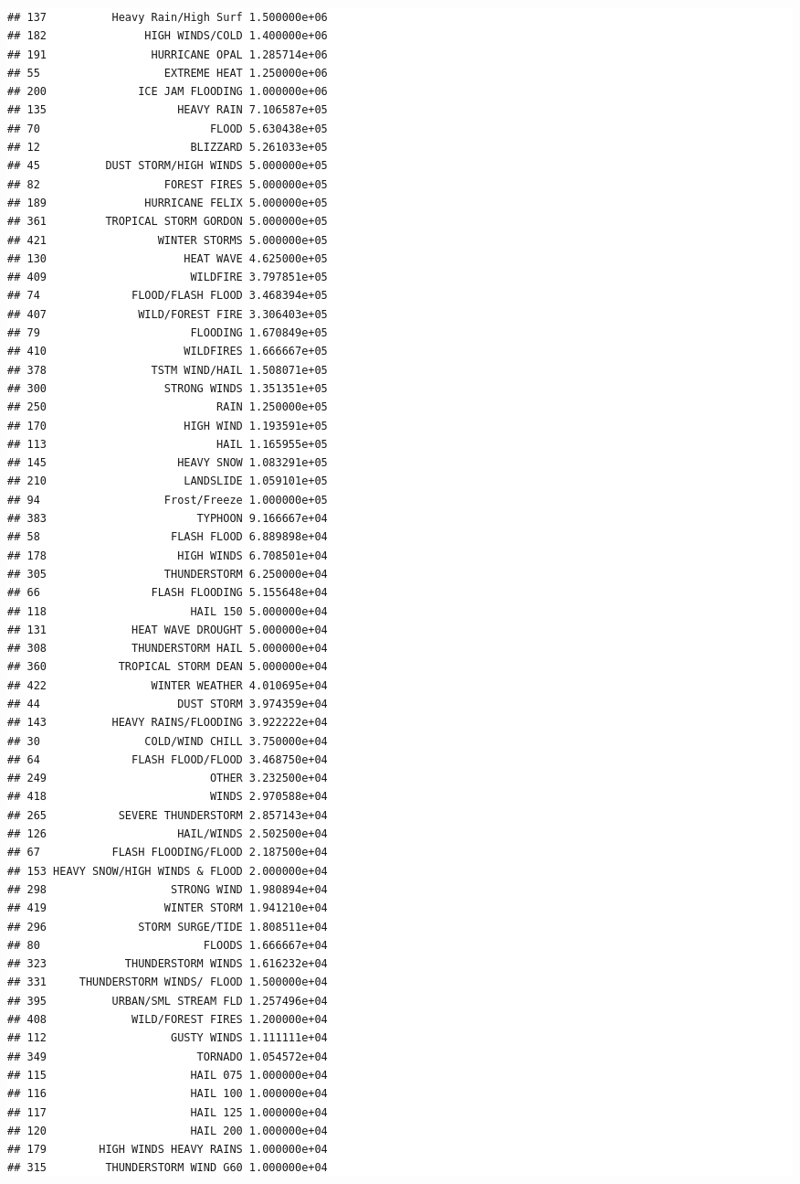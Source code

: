 ```
## 137          Heavy Rain/High Surf 1.500000e+06
## 182               HIGH WINDS/COLD 1.400000e+06
## 191                HURRICANE OPAL 1.285714e+06
## 55                   EXTREME HEAT 1.250000e+06
## 200              ICE JAM FLOODING 1.000000e+06
## 135                    HEAVY RAIN 7.106587e+05
## 70                          FLOOD 5.630438e+05
## 12                       BLIZZARD 5.261033e+05
## 45          DUST STORM/HIGH WINDS 5.000000e+05
## 82                   FOREST FIRES 5.000000e+05
## 189               HURRICANE FELIX 5.000000e+05
## 361         TROPICAL STORM GORDON 5.000000e+05
## 421                 WINTER STORMS 5.000000e+05
## 130                     HEAT WAVE 4.625000e+05
## 409                      WILDFIRE 3.797851e+05
## 74              FLOOD/FLASH FLOOD 3.468394e+05
## 407              WILD/FOREST FIRE 3.306403e+05
## 79                       FLOODING 1.670849e+05
## 410                     WILDFIRES 1.666667e+05
## 378                TSTM WIND/HAIL 1.508071e+05
## 300                  STRONG WINDS 1.351351e+05
## 250                          RAIN 1.250000e+05
## 170                     HIGH WIND 1.193591e+05
## 113                          HAIL 1.165955e+05
## 145                    HEAVY SNOW 1.083291e+05
## 210                     LANDSLIDE 1.059101e+05
## 94                   Frost/Freeze 1.000000e+05
## 383                       TYPHOON 9.166667e+04
## 58                    FLASH FLOOD 6.889898e+04
## 178                    HIGH WINDS 6.708501e+04
## 305                  THUNDERSTORM 6.250000e+04
## 66                 FLASH FLOODING 5.155648e+04
## 118                      HAIL 150 5.000000e+04
## 131             HEAT WAVE DROUGHT 5.000000e+04
## 308             THUNDERSTORM HAIL 5.000000e+04
## 360           TROPICAL STORM DEAN 5.000000e+04
## 422                WINTER WEATHER 4.010695e+04
## 44                     DUST STORM 3.974359e+04
## 143          HEAVY RAINS/FLOODING 3.922222e+04
## 30                COLD/WIND CHILL 3.750000e+04
## 64              FLASH FLOOD/FLOOD 3.468750e+04
## 249                         OTHER 3.232500e+04
## 418                         WINDS 2.970588e+04
## 265           SEVERE THUNDERSTORM 2.857143e+04
## 126                    HAIL/WINDS 2.502500e+04
## 67           FLASH FLOODING/FLOOD 2.187500e+04
## 153 HEAVY SNOW/HIGH WINDS & FLOOD 2.000000e+04
## 298                   STRONG WIND 1.980894e+04
## 419                  WINTER STORM 1.941210e+04
## 296              STORM SURGE/TIDE 1.808511e+04
## 80                         FLOODS 1.666667e+04
## 323            THUNDERSTORM WINDS 1.616232e+04
## 331     THUNDERSTORM WINDS/ FLOOD 1.500000e+04
## 395          URBAN/SML STREAM FLD 1.257496e+04
## 408             WILD/FOREST FIRES 1.200000e+04
## 112                   GUSTY WINDS 1.111111e+04
## 349                       TORNADO 1.054572e+04
## 115                      HAIL 075 1.000000e+04
## 116                      HAIL 100 1.000000e+04
## 117                      HAIL 125 1.000000e+04
## 120                      HAIL 200 1.000000e+04
## 179        HIGH WINDS HEAVY RAINS 1.000000e+04
## 315         THUNDERSTORM WIND G60 1.000000e+04
```